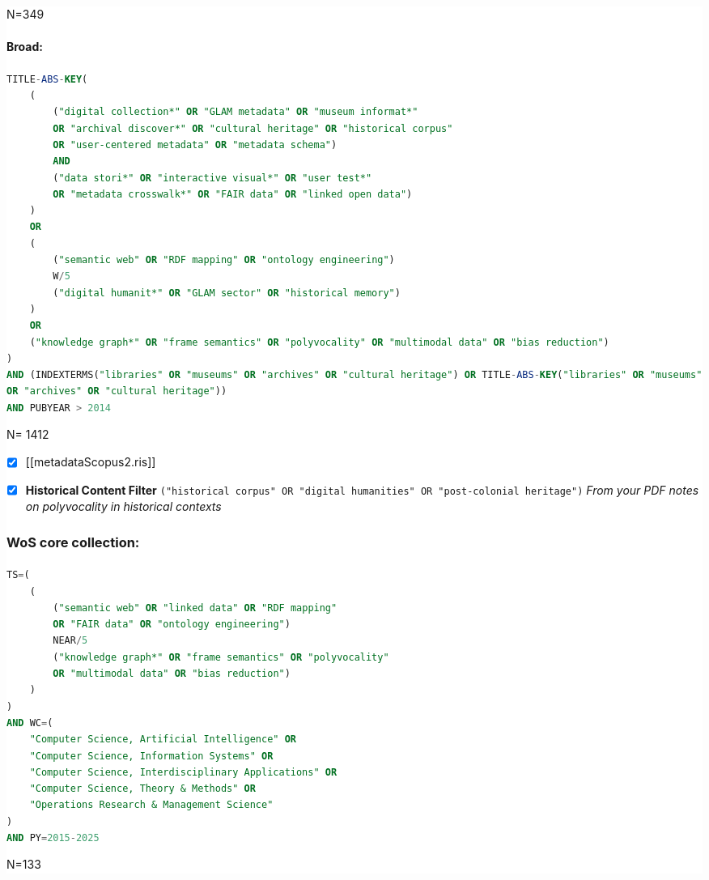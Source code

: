 N=349

#### Broad: 

```sql
TITLE-ABS-KEY(
    (
        ("digital collection*" OR "GLAM metadata" OR "museum informat*" 
        OR "archival discover*" OR "cultural heritage" OR "historical corpus"
        OR "user-centered metadata" OR "metadata schema")
        AND 
        ("data stori*" OR "interactive visual*" OR "user test*" 
        OR "metadata crosswalk*" OR "FAIR data" OR "linked open data")
    )
    OR 
    (
        ("semantic web" OR "RDF mapping" OR "ontology engineering") 
        W/5 
        ("digital humanit*" OR "GLAM sector" OR "historical memory")
    )
    OR
    ("knowledge graph*" OR "frame semantics" OR "polyvocality" OR "multimodal data" OR "bias reduction")
)
AND (INDEXTERMS("libraries" OR "museums" OR "archives" OR "cultural heritage") OR TITLE-ABS-KEY("libraries" OR "museums" OR "archives" OR "cultural heritage"))
AND PUBYEAR > 2014

```
N= 1412


- [x] [[metadataScopus2.ris]]


- [x]  **Historical Content Filter** 
`("historical corpus" OR "digital humanities" OR "post-colonial heritage")`
*From your PDF notes on polyvocality in historical contexts*


### WoS core collection:
```sql
TS=(
    (
        ("semantic web" OR "linked data" OR "RDF mapping" 
        OR "FAIR data" OR "ontology engineering")
        NEAR/5 
        ("knowledge graph*" OR "frame semantics" OR "polyvocality" 
        OR "multimodal data" OR "bias reduction")
    )
)
AND WC=(
    "Computer Science, Artificial Intelligence" OR
    "Computer Science, Information Systems" OR
    "Computer Science, Interdisciplinary Applications" OR
    "Computer Science, Theory & Methods" OR
    "Operations Research & Management Science"
)
AND PY=2015-2025

```
N=133
